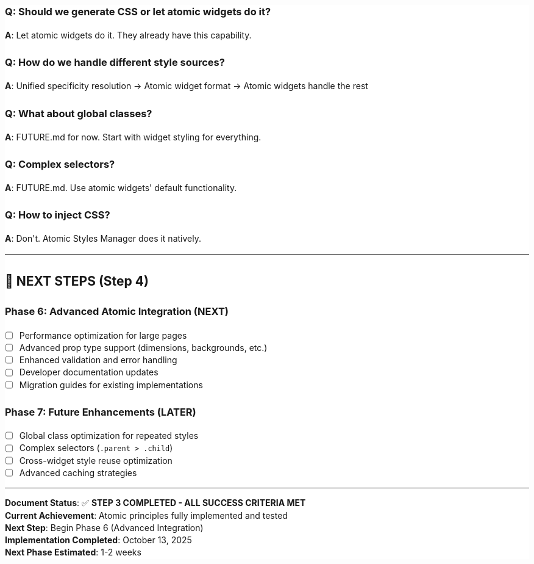 ### **Q: Should we generate CSS or let atomic widgets do it?**
**A**: Let atomic widgets do it. They already have this capability.

### **Q: How do we handle different style sources?**
**A**: Unified specificity resolution → Atomic widget format → Atomic widgets handle the rest

### **Q: What about global classes?**
**A**: FUTURE.md for now. Start with widget styling for everything.

### **Q: Complex selectors?**
**A**: FUTURE.md. Use atomic widgets' default functionality.

### **Q: How to inject CSS?**
**A**: Don't. Atomic Styles Manager does it natively.

---

## 🎯 **NEXT STEPS (Step 4)**

### **Phase 6: Advanced Atomic Integration** (NEXT)
- [ ] Performance optimization for large pages
- [ ] Advanced prop type support (dimensions, backgrounds, etc.)
- [ ] Enhanced validation and error handling
- [ ] Developer documentation updates
- [ ] Migration guides for existing implementations

### **Phase 7: Future Enhancements** (LATER)
- [ ] Global class optimization for repeated styles
- [ ] Complex selectors (`.parent > .child`)
- [ ] Cross-widget style reuse optimization
- [ ] Advanced caching strategies

---

**Document Status**: ✅ **STEP 3 COMPLETED - ALL SUCCESS CRITERIA MET**  
**Current Achievement**: Atomic principles fully implemented and tested  
**Next Step**: Begin Phase 6 (Advanced Integration)  
**Implementation Completed**: October 13, 2025  
**Next Phase Estimated**: 1-2 weeks

